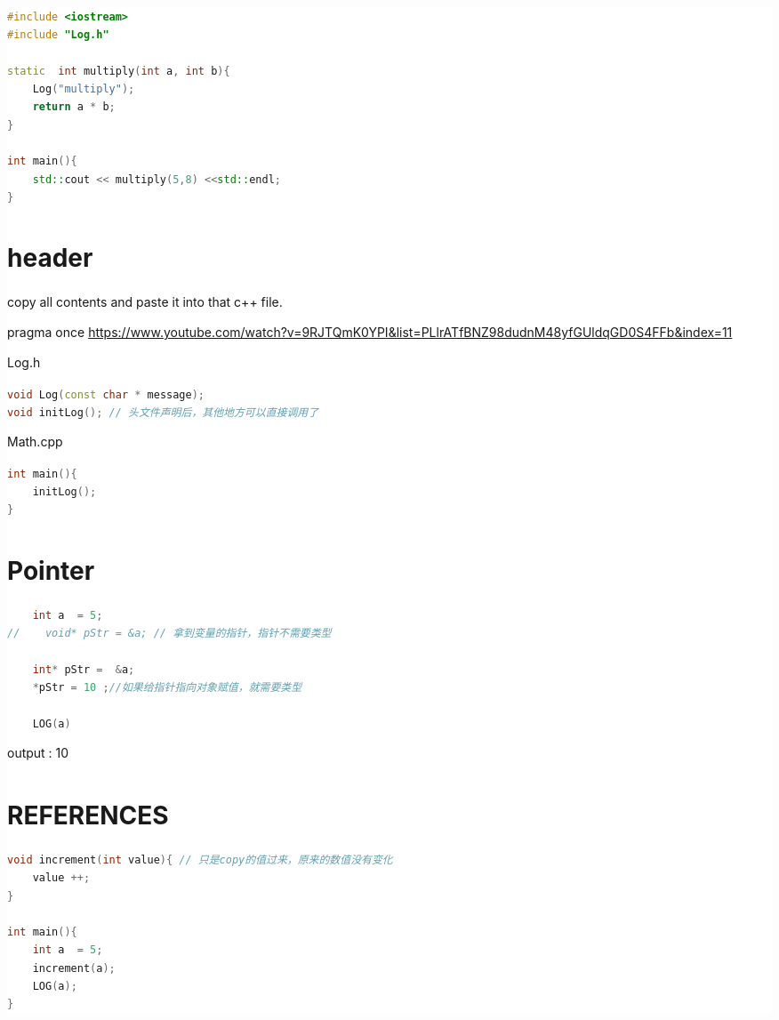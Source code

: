 ```cpp
#include <iostream>
#include "Log.h"

static  int multiply(int a, int b){
    Log("multiply");
    return a * b;
}

int main(){
    std::cout << multiply(5,8) <<std::endl;
}
```

# header

copy all contents and paste it into that c++ file.

pragma once 
https://www.youtube.com/watch?v=9RJTQmK0YPI&list=PLlrATfBNZ98dudnM48yfGUldqGD0S4FFb&index=11

Log.h

```cpp
void Log(const char * message);
void initLog(); // 头文件声明后，其他地方可以直接调用了
```

Math.cpp

```cpp
int main(){
    initLog();
}
```

# Pointer

```cpp
    int a  = 5;
//    void* pStr = &a; // 拿到变量的指针，指针不需要类型

    int* pStr =  &a;
    *pStr = 10 ;//如果给指针指向对象赋值，就需要类型

    LOG(a)
```

output : 10

# REFERENCES

```cpp
void increment(int value){ // 只是copy的值过来，原来的数值没有变化
    value ++;
}

int main(){
    int a  = 5;
    increment(a);
    LOG(a);
}
```
